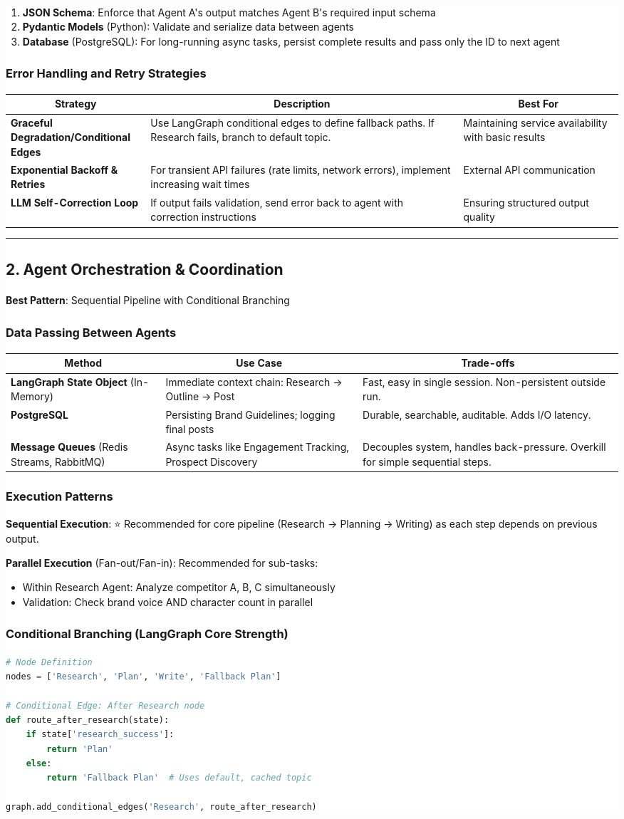 1. **JSON Schema**: Enforce that Agent A's output matches Agent B's required input schema
2. **Pydantic Models** (Python): Validate and serialize data between agents
3. **Database** (PostgreSQL): For long-running async tasks, persist complete results and pass only the ID to next agent

### Error Handling and Retry Strategies

| Strategy | Description | Best For |
|----------|-------------|----------|
| **Graceful Degradation/Conditional Edges** | Use LangGraph conditional edges to define fallback paths. If Research fails, branch to default topic. | Maintaining service availability with basic results |
| **Exponential Backoff & Retries** | For transient API failures (rate limits, network errors), implement increasing wait times | External API communication |
| **LLM Self-Correction Loop** | If output fails validation, send error back to agent with correction instructions | Ensuring structured output quality |

---

## 2. Agent Orchestration & Coordination

**Best Pattern**: Sequential Pipeline with Conditional Branching

### Data Passing Between Agents

| Method | Use Case | Trade-offs |
|--------|----------|------------|
| **LangGraph State Object** (In-Memory) | Immediate context chain: Research → Outline → Post | Fast, easy in single session. Non-persistent outside run. |
| **PostgreSQL** | Persisting Brand Guidelines; logging final posts | Durable, searchable, auditable. Adds I/O latency. |
| **Message Queues** (Redis Streams, RabbitMQ) | Async tasks like Engagement Tracking, Prospect Discovery | Decouples system, handles back-pressure. Overkill for simple sequential steps. |

### Execution Patterns

**Sequential Execution**: ⭐ Recommended for core pipeline (Research → Planning → Writing) as each step depends on previous output.

**Parallel Execution** (Fan-out/Fan-in): Recommended for sub-tasks:
- Within Research Agent: Analyze competitor A, B, C simultaneously
- Validation: Check brand voice AND character count in parallel

### Conditional Branching (LangGraph Core Strength)

```python
# Node Definition
nodes = ['Research', 'Plan', 'Write', 'Fallback Plan']

# Conditional Edge: After Research node
def route_after_research(state):
    if state['research_success']:
        return 'Plan'
    else:
        return 'Fallback Plan'  # Uses default, cached topic

graph.add_conditional_edges('Research', route_after_research)
```
